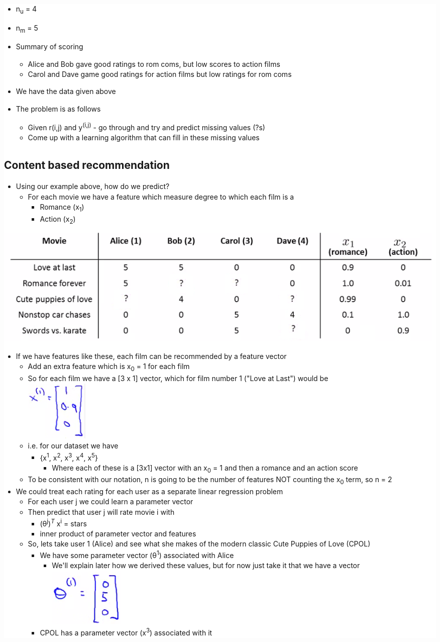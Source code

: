   - n<sub>u</sub> = 4
  - n<sub>m</sub> = 5

  - Summary of scoring
    - Alice and Bob gave good ratings to rom coms, but low scores to action films
    - Carol and Dave game good ratings for action films but low ratings for rom coms
  - We have the data given above
  - The problem is as follows
    - Given r(i,j) and y<sup>(i,j)</sup> - go through and try and predict missing values (?s)
    - Come up with a learning algorithm that can fill in these missing values

## Content based recommendation

- Using our example above, how do we predict?
  - For each movie we have a feature which measure degree to which each film is a
    - Romance (x<sub>1</sub>)
    - Action (x<sub>2</sub>)

![](16_Recommender_Systems_files/Image_1.png)

- If we have features like these, each film can be recommended by a feature vector
  - Add an extra feature which is x<sub>0</sub> = 1 for each film
  - So for each film we have a \[3 x 1\] vector, which for film number 1 ("Love at Last") would be  
    ![](16_Recommender_Systems_files/Image_2.png)
  - i.e. for our dataset we have
    - {x<sup>1</sup>, x<sup>2</sup>, x<sup>3</sup>, x<sup>4</sup>, x<sup>5</sup>}
      - Where each of these is a \[3x1\] vector with an x<sub>0</sub> = 1 and then a romance and an action score
  - To be consistent with our notation, n is going to be the number of features NOT counting the x<sub>0</sub> term, so n = 2
- We could treat each rating for each user as a separate linear regression problem
  - For each user j we could learn a parameter vector
  - Then predict that user j will rate movie i with
    - (θ<sup>j</sup>)<sup>_T_</sup> x<sup>i</sup> = stars
    - inner product of parameter vector and features
  - So, lets take user 1 (Alice) and see what she makes of the modern classic Cute Puppies of Love (CPOL)
    - We have some parameter vector (θ<sup>1</sup>) associated with Alice
      - We'll explain later how we derived these values, but for now just take it that we have a vector  
        ![](16_Recommender_Systems_files/Image_3.png)
    - CPOL has a parameter vector (x<sup>3</sup>) associated with it  